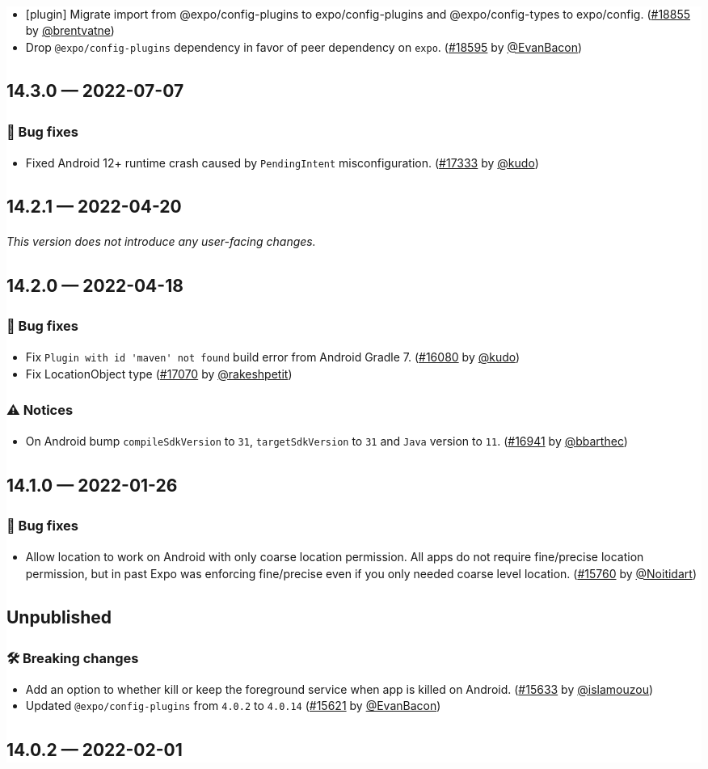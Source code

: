 - [plugin] Migrate import from @expo/config-plugins to expo/config-plugins and @expo/config-types to expo/config. ([#18855](https://github.com/expo/expo/pull/18855) by [@brentvatne](https://github.com/brentvatne))
- Drop `@expo/config-plugins` dependency in favor of peer dependency on `expo`. ([#18595](https://github.com/expo/expo/pull/18595) by [@EvanBacon](https://github.com/EvanBacon))

## 14.3.0 — 2022-07-07

### 🐛 Bug fixes

- Fixed Android 12+ runtime crash caused by `PendingIntent` misconfiguration. ([#17333](https://github.com/expo/expo/pull/17333) by [@kudo](https://github.com/kudo))

## 14.2.1 — 2022-04-20

_This version does not introduce any user-facing changes._

## 14.2.0 — 2022-04-18

### 🐛 Bug fixes

- Fix `Plugin with id 'maven' not found` build error from Android Gradle 7. ([#16080](https://github.com/expo/expo/pull/16080) by [@kudo](https://github.com/kudo))
- Fix LocationObject type ([#17070](https://github.com/expo/expo/pull/17070) by [@rakeshpetit](https://github.com/rakeshpetit))

### ⚠️ Notices

- On Android bump `compileSdkVersion` to `31`, `targetSdkVersion` to `31` and `Java` version to `11`. ([#16941](https://github.com/expo/expo/pull/16941) by [@bbarthec](https://github.com/bbarthec))

## 14.1.0 — 2022-01-26

### 🐛 Bug fixes

- Allow location to work on Android with only coarse location permission. All apps do not require fine/precise location permission, but in past Expo was enforcing fine/precise even if you only needed coarse level location. ([#15760](https://github.com/expo/expo/pull/15760) by [@Noitidart](https://github.com/Noitidart))

## Unpublished

### 🛠 Breaking changes

- Add an option to whether kill or keep the foreground service when app is killed on Android. ([#15633](https://github.com/expo/expo/pull/15633) by [@islamouzou](https://github.com/islamouzou))
- Updated `@expo/config-plugins` from `4.0.2` to `4.0.14` ([#15621](https://github.com/expo/expo/pull/15621) by [@EvanBacon](https://github.com/EvanBacon))

## 14.0.2 — 2022-02-01
